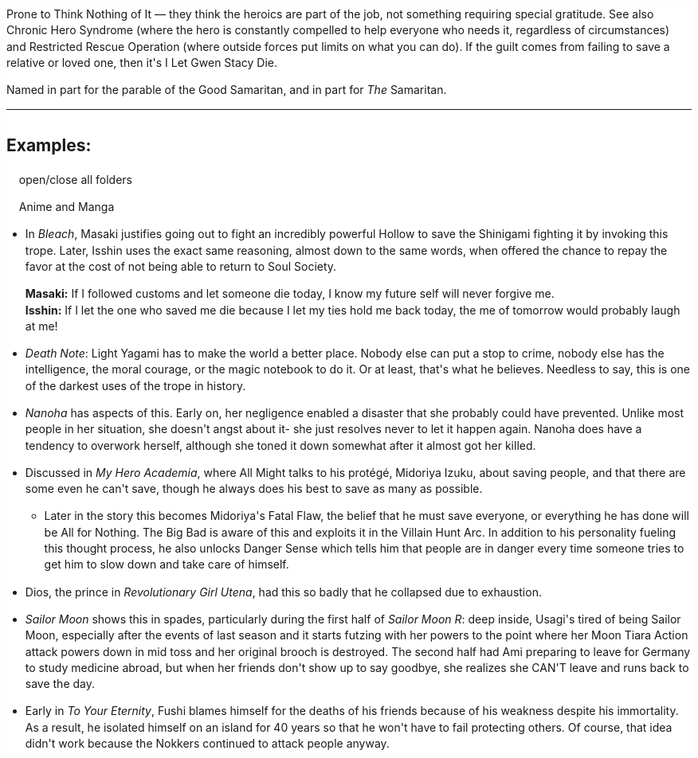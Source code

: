 Prone to Think Nothing of It — they think the heroics are part of the job, not something requiring special gratitude. See also Chronic Hero Syndrome (where the hero is constantly compelled to help everyone who needs it, regardless of circumstances) and Restricted Rescue Operation (where outside forces put limits on what you can do). If the guilt comes from failing to save a relative or loved one, then it's I Let Gwen Stacy Die.

Named in part for the parable of the Good Samaritan, and in part for _The_ Samaritan.

___

## Examples:

    open/close all folders 

    Anime and Manga 

-   In _Bleach_, Masaki justifies going out to fight an incredibly powerful Hollow to save the Shinigami fighting it by invoking this trope. Later, Isshin uses the exact same reasoning, almost down to the same words, when offered the chance to repay the favor at the cost of not being able to return to Soul Society.
    
    **Masaki:** If I followed customs and let someone die today, I know my future self will never forgive me.  
    **Isshin:** If I let the one who saved me die because I let my ties hold me back today, the me of tomorrow would probably laugh at me!
    
-   _Death Note_: Light Yagami has to make the world a better place. Nobody else can put a stop to crime, nobody else has the intelligence, the moral courage, or the magic notebook to do it. Or at least, that's what he believes. Needless to say, this is one of the darkest uses of the trope in history.

-   _Nanoha_ has aspects of this. Early on, her negligence enabled a disaster that she probably could have prevented. Unlike most people in her situation, she doesn't angst about it\- she just resolves never to let it happen again. Nanoha does have a tendency to overwork herself, although she toned it down somewhat after it almost got her killed.
-   Discussed in _My Hero Academia_, where All Might talks to his protégé, Midoriya Izuku, about saving people, and that there are some even he can't save, though he always does his best to save as many as possible.
    -   Later in the story this becomes Midoriya's Fatal Flaw, the belief that he must save everyone, or everything he has done will be All for Nothing. The Big Bad is aware of this and exploits it in the Villain Hunt Arc. In addition to his personality fueling this thought process, he also unlocks Danger Sense which tells him that people are in danger every time someone tries to get him to slow down and take care of himself.
-   Dios, the prince in _Revolutionary Girl Utena_, had this so badly that he collapsed due to exhaustion.
-   _Sailor Moon_ shows this in spades, particularly during the first half of _Sailor Moon R_: deep inside, Usagi's tired of being Sailor Moon, especially after the events of last season and it starts futzing with her powers to the point where her Moon Tiara Action attack powers down in mid toss and her original brooch is destroyed. The second half had Ami preparing to leave for Germany to study medicine abroad, but when her friends don't show up to say goodbye, she realizes she CAN'T leave and runs back to save the day.
-   Early in _To Your Eternity_, Fushi blames himself for the deaths of his friends because of his weakness despite his immortality. As a result, he isolated himself on an island for 40 years so that he won't have to fail protecting others. Of course, that idea didn't work because the Nokkers continued to attack people anyway.
